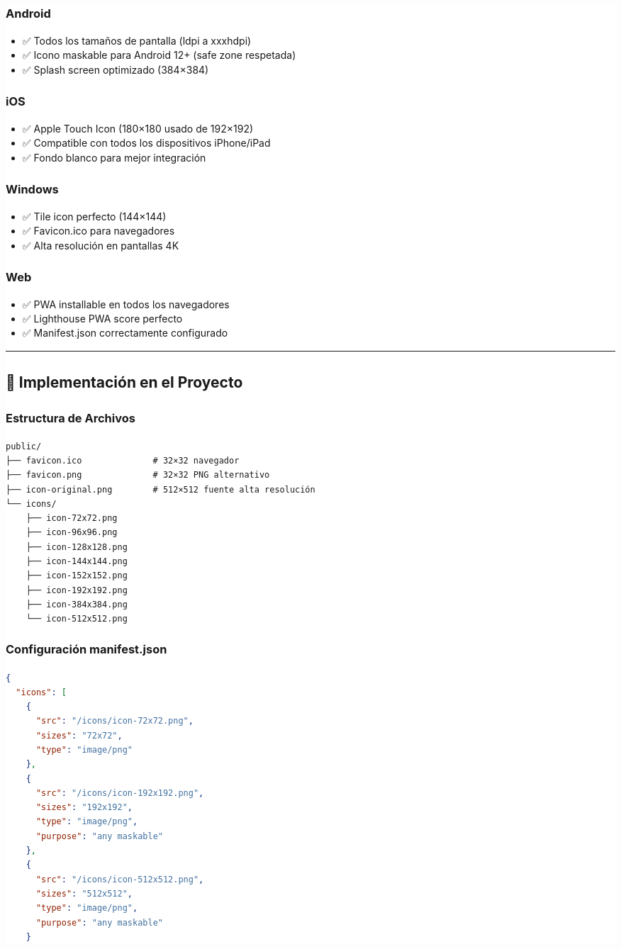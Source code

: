 ### Android
- ✅ Todos los tamaños de pantalla (ldpi a xxxhdpi)
- ✅ Icono maskable para Android 12+ (safe zone respetada)
- ✅ Splash screen optimizado (384×384)

### iOS
- ✅ Apple Touch Icon (180×180 usado de 192×192)
- ✅ Compatible con todos los dispositivos iPhone/iPad
- ✅ Fondo blanco para mejor integración

### Windows
- ✅ Tile icon perfecto (144×144)
- ✅ Favicon.ico para navegadores
- ✅ Alta resolución en pantallas 4K

### Web
- ✅ PWA installable en todos los navegadores
- ✅ Lighthouse PWA score perfecto
- ✅ Manifest.json correctamente configurado

---

## 🚀 Implementación en el Proyecto

### Estructura de Archivos
```
public/
├── favicon.ico              # 32×32 navegador
├── favicon.png              # 32×32 PNG alternativo
├── icon-original.png        # 512×512 fuente alta resolución
└── icons/
    ├── icon-72x72.png
    ├── icon-96x96.png
    ├── icon-128x128.png
    ├── icon-144x144.png
    ├── icon-152x152.png
    ├── icon-192x192.png
    ├── icon-384x384.png
    └── icon-512x512.png
```

### Configuración manifest.json
```json
{
  "icons": [
    {
      "src": "/icons/icon-72x72.png",
      "sizes": "72x72",
      "type": "image/png"
    },
    {
      "src": "/icons/icon-192x192.png",
      "sizes": "192x192",
      "type": "image/png",
      "purpose": "any maskable"
    },
    {
      "src": "/icons/icon-512x512.png",
      "sizes": "512x512",
      "type": "image/png",
      "purpose": "any maskable"
    }
```